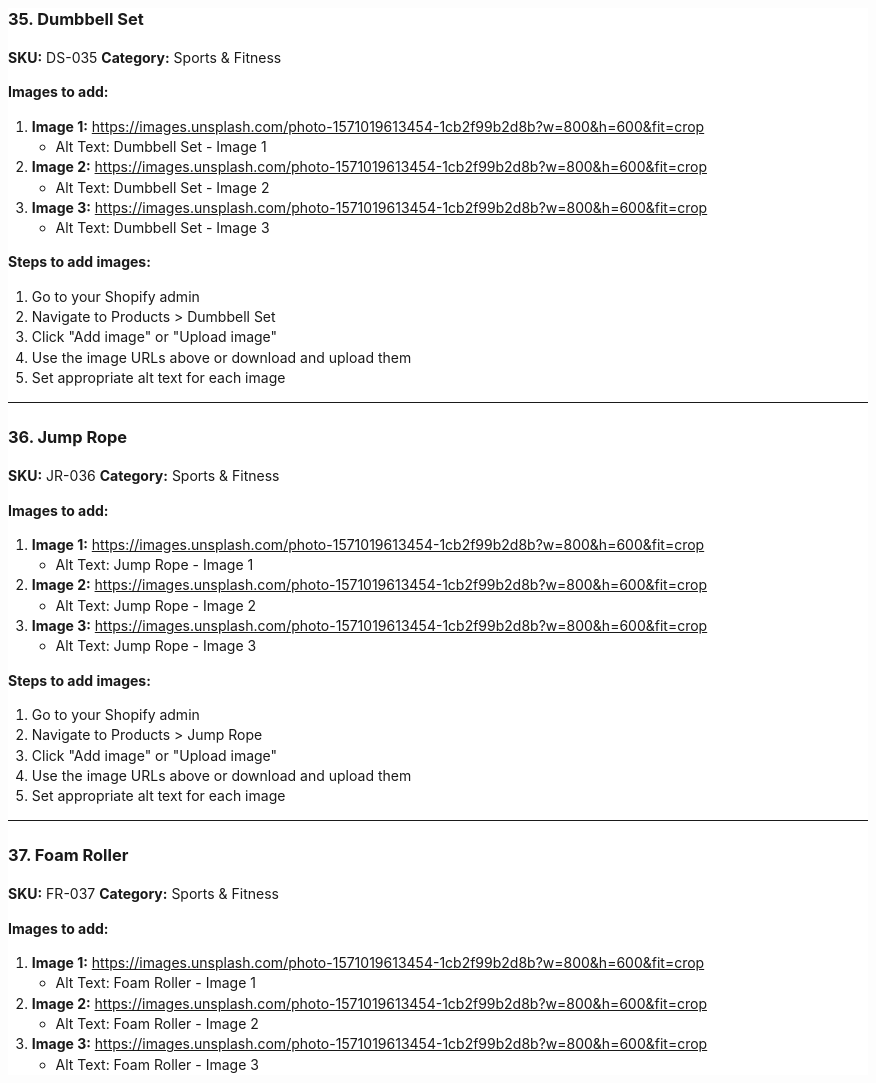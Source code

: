 
### 35. Dumbbell Set
**SKU:** DS-035
**Category:** Sports & Fitness

**Images to add:**
1. **Image 1:** https://images.unsplash.com/photo-1571019613454-1cb2f99b2d8b?w=800&h=600&fit=crop
   - Alt Text: Dumbbell Set - Image 1
2. **Image 2:** https://images.unsplash.com/photo-1571019613454-1cb2f99b2d8b?w=800&h=600&fit=crop
   - Alt Text: Dumbbell Set - Image 2
3. **Image 3:** https://images.unsplash.com/photo-1571019613454-1cb2f99b2d8b?w=800&h=600&fit=crop
   - Alt Text: Dumbbell Set - Image 3

**Steps to add images:**
1. Go to your Shopify admin
2. Navigate to Products > Dumbbell Set
3. Click "Add image" or "Upload image"
4. Use the image URLs above or download and upload them
5. Set appropriate alt text for each image

---

### 36. Jump Rope
**SKU:** JR-036
**Category:** Sports & Fitness

**Images to add:**
1. **Image 1:** https://images.unsplash.com/photo-1571019613454-1cb2f99b2d8b?w=800&h=600&fit=crop
   - Alt Text: Jump Rope - Image 1
2. **Image 2:** https://images.unsplash.com/photo-1571019613454-1cb2f99b2d8b?w=800&h=600&fit=crop
   - Alt Text: Jump Rope - Image 2
3. **Image 3:** https://images.unsplash.com/photo-1571019613454-1cb2f99b2d8b?w=800&h=600&fit=crop
   - Alt Text: Jump Rope - Image 3

**Steps to add images:**
1. Go to your Shopify admin
2. Navigate to Products > Jump Rope
3. Click "Add image" or "Upload image"
4. Use the image URLs above or download and upload them
5. Set appropriate alt text for each image

---

### 37. Foam Roller
**SKU:** FR-037
**Category:** Sports & Fitness

**Images to add:**
1. **Image 1:** https://images.unsplash.com/photo-1571019613454-1cb2f99b2d8b?w=800&h=600&fit=crop
   - Alt Text: Foam Roller - Image 1
2. **Image 2:** https://images.unsplash.com/photo-1571019613454-1cb2f99b2d8b?w=800&h=600&fit=crop
   - Alt Text: Foam Roller - Image 2
3. **Image 3:** https://images.unsplash.com/photo-1571019613454-1cb2f99b2d8b?w=800&h=600&fit=crop
   - Alt Text: Foam Roller - Image 3
